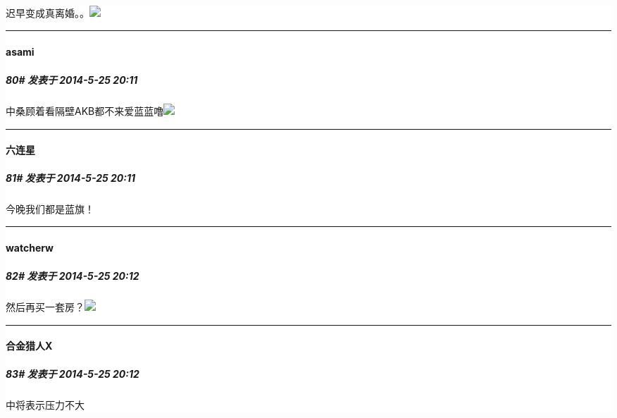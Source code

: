 


迟早变成真离婚。。<img src="https://static.saraba1st.com/image/smiley/face/100.gif" referrerpolicy="no-referrer">







-----

####  asami  
##### 80#       发表于 2014-5-25 20:11




中桑顾着看隔壁AKB都不来爱蓝蓝噜<img src="https://static.saraba1st.com/image/smiley/face/30.gif" referrerpolicy="no-referrer">







-----

####  六连星  
##### 81#       发表于 2014-5-25 20:11




今晚我们都是蓝旗！







-----

####  watcherw  
##### 82#       发表于 2014-5-25 20:12




然后再买一套房？<img src="https://static.saraba1st.com/image/smiley/face/91.gif" referrerpolicy="no-referrer">







-----

####  合金猎人X  
##### 83#       发表于 2014-5-25 20:12




中将表示压力不大
